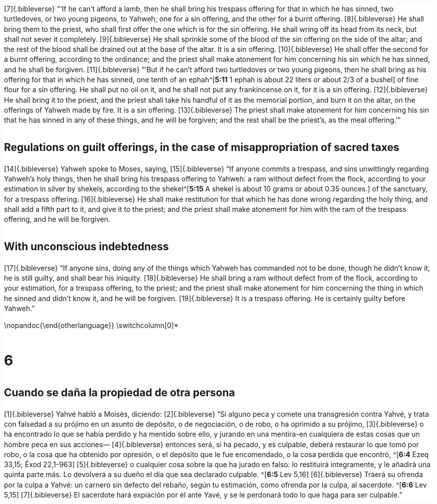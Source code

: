 [7]{.bibleverse} “‘If he can’t afford a lamb, then he shall bring his trespass offering for that in which he has sinned, two turtledoves, or two young pigeons, to Yahweh; one for a sin offering, and the other for a burnt offering. [8]{.bibleverse} He shall bring them to the priest, who shall first offer the one which is for the sin offering. He shall wring off its head from its neck, but shall not sever it completely. [9]{.bibleverse} He shall sprinkle some of the blood of the sin offering on the side of the altar; and the rest of the blood shall be drained out at the base of the altar. It is a sin offering. [10]{.bibleverse} He shall offer the second for a burnt offering, according to the ordinance; and the priest shall make atonement for him concerning his sin which he has sinned, and he shall be forgiven. [11]{.bibleverse} “‘But if he can’t afford two turtledoves or two young pigeons, then he shall bring as his offering for that in which he has sinned, one tenth of an ephah^[**5:11** 1 ephah is about 22 liters or about 2/3 of a bushel] of fine flour for a sin offering. He shall put no oil on it, and he shall not put any frankincense on it, for it is a sin offering. [12]{.bibleverse} He shall bring it to the priest, and the priest shall take his handful of it as the memorial portion, and burn it on the altar, on the offerings of Yahweh made by fire. It is a sin offering. [13]{.bibleverse} The priest shall make atonement for him concerning his sin that he has sinned in any of these things, and he will be forgiven; and the rest shall be the priest’s, as the meal offering.’”

## Regulations on guilt offerings, in the case of misappropriation of sacred taxes
[14]{.bibleverse} Yahweh spoke to Moses, saying, [15]{.bibleverse} “If anyone commits a trespass, and sins unwittingly regarding Yahweh’s holy things, then he shall bring his trespass offering to Yahweh: a ram without defect from the flock, according to your estimation in silver by shekels, according to the shekel^[**5:15** A shekel is about 10 grams or about 0.35 ounces.] of the sanctuary, for a trespass offering. [16]{.bibleverse} He shall make restitution for that which he has done wrong regarding the holy thing, and shall add a fifth part to it, and give it to the priest; and the priest shall make atonement for him with the ram of the trespass offering, and he will be forgiven.

## With unconscious indebtedness
[17]{.bibleverse} “If anyone sins, doing any of the things which Yahweh has commanded not to be done, though he didn’t know it, he is still guilty, and shall bear his iniquity. [18]{.bibleverse} He shall bring a ram without defect from of the flock, according to your estimation, for a trespass offering, to the priest; and the priest shall make atonement for him concerning the thing in which he sinned and didn’t know it, and he will be forgiven. [19]{.bibleverse} It is a trespass offering. He is certainly guilty before Yahweh.” 

\nopandoc{\end{otherlanguage}}
\switchcolumn[0]*

# 6
## Cuando se daña la propiedad de otra persona
[1]{.bibleverse} Yahvé habló a Moisés, diciendo: [2]{.bibleverse} “Si alguno peca y comete una transgresión contra Yahvé, y trata con falsedad a su prójimo en un asunto de depósito, o de negociación, o de robo, o ha oprimido a su prójimo, [3]{.bibleverse} o ha encontrado lo que se había perdido y ha mentido sobre ello, y jurando en una mentira-en cualquiera de estas cosas que un hombre peca en sus acciones— [4]{.bibleverse} entonces será, si ha pecado, y es culpable, deberá restaurar lo que tomó por robo, o la cosa que ha obtenido por opresión, o el depósito que le fue encomendado, o la cosa perdida que encontró, ^[**6:4** Ezeq 33,15; Éxod 22,1-963] [5]{.bibleverse} o cualquier cosa sobre la que ha jurado en falso: lo restituirá íntegramente, y le añadirá una quinta parte más. Lo devolverá a su dueño el día que sea declarado culpable. ^[**6:5** Lev 5,16] [6]{.bibleverse} Traerá su ofrenda por la culpa a Yahvé: un carnero sin defecto del rebaño, según tu estimación, como ofrenda por la culpa, al sacerdote. ^[**6:6** Lev 5,15] [7]{.bibleverse} El sacerdote hará expiación por él ante Yavé, y se le perdonará todo lo que haga para ser culpable.”
